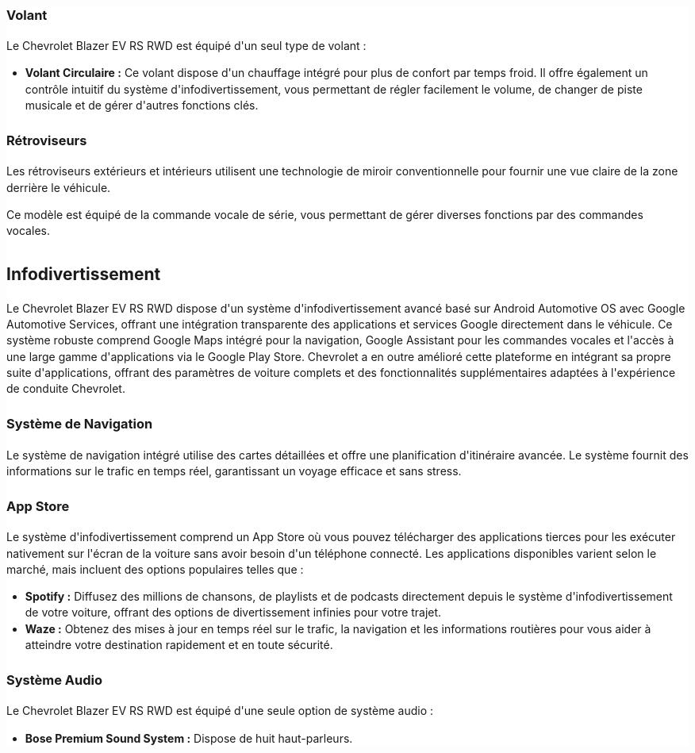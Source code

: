 ### Volant

Le Chevrolet Blazer EV RS RWD est équipé d'un seul type de volant :

- **Volant Circulaire :** Ce volant dispose d'un chauffage intégré pour plus de confort par temps froid. Il offre également un contrôle intuitif du système d'infodivertissement, vous permettant de régler facilement le volume, de changer de piste musicale et de gérer d'autres fonctions clés.

### Rétroviseurs

Les rétroviseurs extérieurs et intérieurs utilisent une technologie de miroir conventionnelle pour fournir une vue claire de la zone derrière le véhicule.

Ce modèle est équipé de la commande vocale de série, vous permettant de gérer diverses fonctions par des commandes vocales.

<a id="section-infotainment" style="display: block; position: relative; top: -60px; visibility: hidden;"></a>

## Infodivertissement

Le Chevrolet Blazer EV RS RWD dispose d'un système d'infodivertissement avancé basé sur Android Automotive OS avec Google Automotive Services, offrant une intégration transparente des applications et services Google directement dans le véhicule. Ce système robuste comprend Google Maps intégré pour la navigation, Google Assistant pour les commandes vocales et l'accès à une large gamme d'applications via le Google Play Store. Chevrolet a en outre amélioré cette plateforme en intégrant sa propre suite d'applications, offrant des paramètres de voiture complets et des fonctionnalités supplémentaires adaptées à l'expérience de conduite Chevrolet.

### Système de Navigation

Le système de navigation intégré utilise des cartes détaillées et offre une planification d'itinéraire avancée. Le système fournit des informations sur le trafic en temps réel, garantissant un voyage efficace et sans stress.

### App Store

Le système d'infodivertissement comprend un App Store où vous pouvez télécharger des applications tierces pour les exécuter nativement sur l'écran de la voiture sans avoir besoin d'un téléphone connecté. Les applications disponibles varient selon le marché, mais incluent des options populaires telles que :

- **Spotify :** Diffusez des millions de chansons, de playlists et de podcasts directement depuis le système d'infodivertissement de votre voiture, offrant des options de divertissement infinies pour votre trajet.
- **Waze :** Obtenez des mises à jour en temps réel sur le trafic, la navigation et les informations routières pour vous aider à atteindre votre destination rapidement et en toute sécurité.

### Système Audio

Le Chevrolet Blazer EV RS RWD est équipé d'une seule option de système audio :

- **Bose Premium Sound System :** Dispose de huit haut-parleurs.
